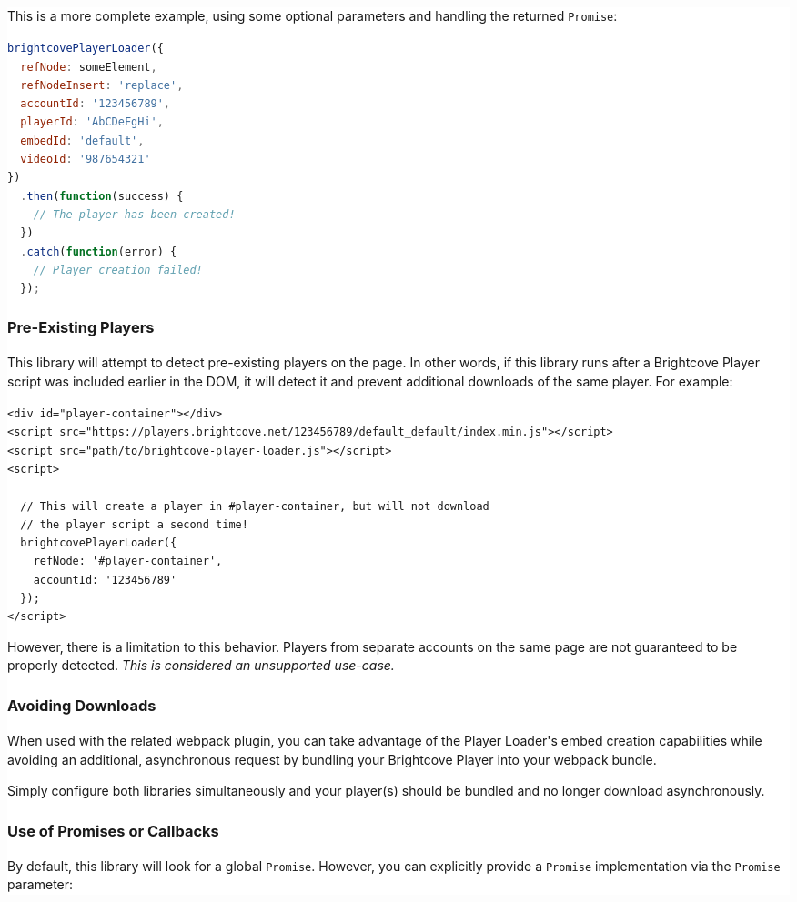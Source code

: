This is a more complete example, using some optional parameters and handling the returned `Promise`:

```js
brightcovePlayerLoader({
  refNode: someElement,
  refNodeInsert: 'replace',
  accountId: '123456789',
  playerId: 'AbCDeFgHi',
  embedId: 'default',
  videoId: '987654321'
})
  .then(function(success) {
    // The player has been created!
  })
  .catch(function(error) {
    // Player creation failed!
  });
```

### Pre-Existing Players
This library will attempt to detect pre-existing players on the page. In other words, if this library runs after a Brightcove Player script was included earlier in the DOM, it will detect it and prevent additional downloads of the same player. For example:

```
<div id="player-container"></div>
<script src="https://players.brightcove.net/123456789/default_default/index.min.js"></script>
<script src="path/to/brightcove-player-loader.js"></script>
<script>

  // This will create a player in #player-container, but will not download
  // the player script a second time!
  brightcovePlayerLoader({
    refNode: '#player-container',
    accountId: '123456789'
  });
</script>
```

However, there is a limitation to this behavior. Players from separate accounts on the same page are not guaranteed to be properly detected. _This is considered an unsupported use-case._

### Avoiding Downloads
When used with [the related webpack plugin][webpack-plugin], you can take advantage of the Player Loader's embed creation capabilities while avoiding an additional, asynchronous request by bundling your Brightcove Player into your webpack bundle.

Simply configure both libraries simultaneously and your player(s) should be bundled and no longer download asynchronously.

### Use of Promises or Callbacks
By default, this library will look for a global `Promise`. However, you can explicitly provide a `Promise` implementation via the `Promise` parameter:


[bc-ad-conf-id]: https://support.brightcove.com/video-cloud-ssai-ad-config-api
[bc-app-id]: https://support.brightcove.com/adding-application-id-player-embed-code
[bc-embed-code-type]: https://support.brightcove.com/choosing-correct-embed-code
[bc-embed-id]: https://support.brightcove.com/guide-embed-apis
[bc-pip]: https://support.brightcove.com/picture-picture-plugin-aka-floating-or-pinned
[bc-playlists]: https://support.brightcove.com/implementing-playlists
[bc-search]: https://support.brightcove.com/player-catalog#getSearch_method
[bc-sequence]: https://support.brightcove.com/player-catalog#getSequence_method
[bc-ref-id]: https://support.brightcove.com/using-reference-ids
[bc-responsive-iframe]: https://support.brightcove.com/responsive-sizing-brightcove-player#iframe_example
[vjs-options]: http://docs.videojs.com/tutorial-options.html
[vjs-player]: http://docs.videojs.com/player
[webpack-plugin]: https://github.com/brightcove/player-loader-webpack-plugin